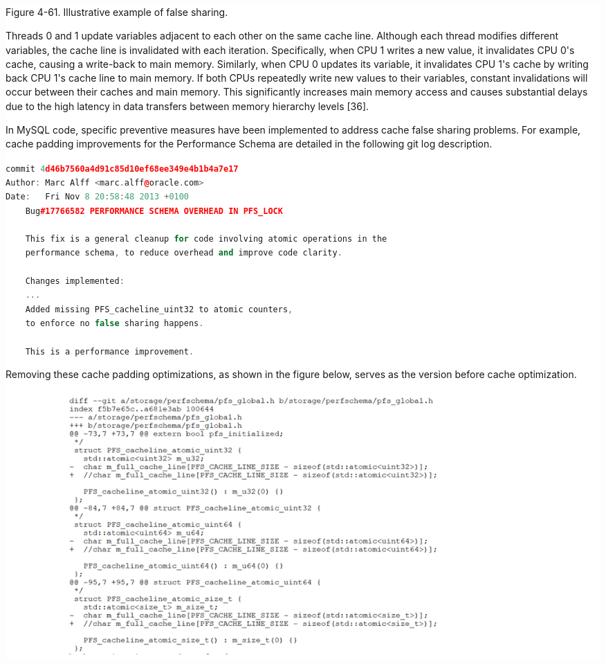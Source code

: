 Figure 4-61. Illustrative example of false sharing.

Threads 0 and 1 update variables adjacent to each other on the same cache line. Although each thread modifies different variables, the cache line is invalidated with each iteration. Specifically, when CPU 1 writes a new value, it invalidates CPU 0's cache, causing a write-back to main memory. Similarly, when CPU 0 updates its variable, it invalidates CPU 1's cache by writing back CPU 1's cache line to main memory. If both CPUs repeatedly write new values to their variables, constant invalidations will occur between their caches and main memory. This significantly increases main memory access and causes substantial delays due to the high latency in data transfers between memory hierarchy levels [36].

In MySQL code, specific preventive measures have been implemented to address cache false sharing problems. For example, cache padding improvements for the Performance Schema are detailed in the following git log description.

```c++
commit 4d46b7560a4d91c85d10ef68ee349e4b1b4a7e17
Author: Marc Alff <marc.alff@oracle.com>
Date:   Fri Nov 8 20:58:48 2013 +0100
    Bug#17766582 PERFORMANCE SCHEMA OVERHEAD IN PFS_LOCK

    This fix is a general cleanup for code involving atomic operations in the
    performance schema, to reduce overhead and improve code clarity.

    Changes implemented:
    ...
    Added missing PFS_cacheline_uint32 to atomic counters,
    to enforce no false sharing happens.

    This is a performance improvement.
```

Removing these cache padding optimizations, as shown in the figure below, serves as the version before cache optimization.

![](media/9a737b0274b3fad6b6d2570bba64996a.gif)
